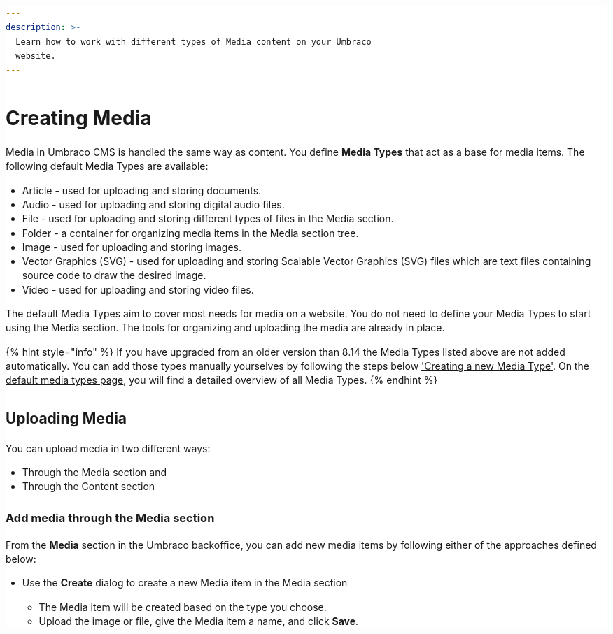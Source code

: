 ```yaml
---
description: >-
  Learn how to work with different types of Media content on your Umbraco
  website.
---
```


# Creating Media

Media in Umbraco CMS is handled the same way as content. You define **Media Types** that act as a base for media items. The following default Media Types are available:

* Article - used for uploading and storing documents.
* Audio - used for uploading and storing digital audio files.
* File - used for uploading and storing different types of files in the Media section.
* Folder - a container for organizing media items in the Media section tree.
* Image - used for uploading and storing images.
* Vector Graphics (SVG) - used for uploading and storing Scalable Vector Graphics (SVG) files which are text files containing source code to draw the desired image.
* Video - used for uploading and storing video files.

The default Media Types aim to cover most needs for media on a website. You do not need to define your Media Types to start using the Media section. The tools for organizing and uploading the media are already in place.

{% hint style="info" %}
If you have upgraded from an older version than 8.14 the Media Types listed above are not added automatically. You can add those types manually yourselves by following the steps below ['Creating a new Media Type'](./README.md#creating-a-media-type). On the [default media types page](default-media-types.md), you will find a detailed overview of all Media Types.
{% endhint %}

## Uploading Media

You can upload media in two different ways:

* [Through the Media section](#add-media-through-the-media-section) and
* [Through the Content section](#add-media-through-the-content-section)

### Add media through the Media section

From the **Media** section in the Umbraco backoffice, you can add new media items by following either of the approaches defined below:

*   Use the **Create** dialog to create a new Media item in the Media section

    * The Media item will be created based on the type you choose.
    * Upload the image or file, give the Media item a name, and click **Save**.
